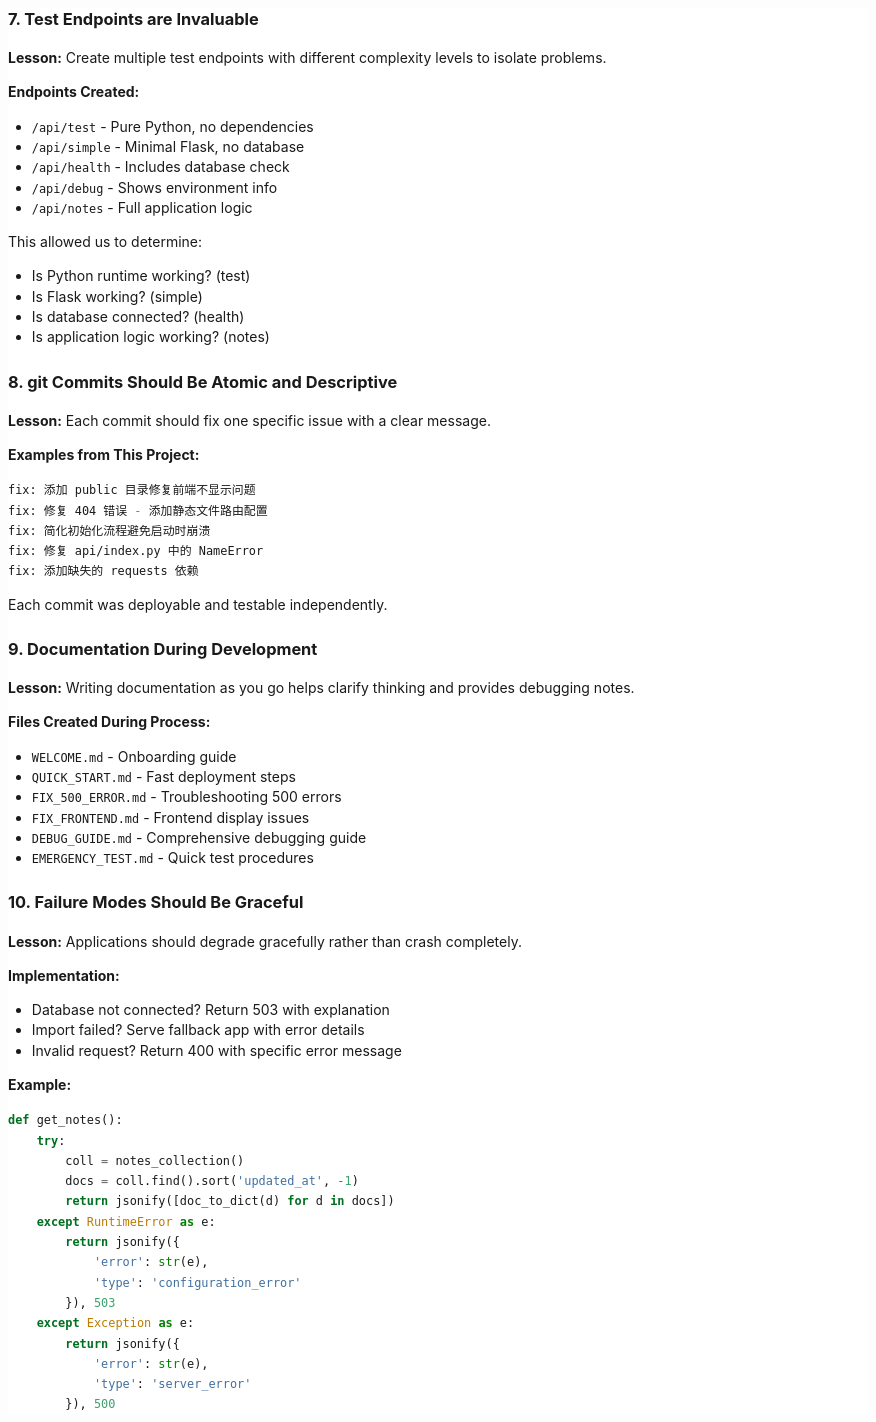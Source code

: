### 7. **Test Endpoints are Invaluable**
**Lesson:** Create multiple test endpoints with different complexity levels to isolate problems.

**Endpoints Created:**
- `/api/test` - Pure Python, no dependencies
- `/api/simple` - Minimal Flask, no database
- `/api/health` - Includes database check
- `/api/debug` - Shows environment info
- `/api/notes` - Full application logic

This allowed us to determine:
- Is Python runtime working? (test)
- Is Flask working? (simple)
- Is database connected? (health)
- Is application logic working? (notes)

### 8. **git Commits Should Be Atomic and Descriptive**
**Lesson:** Each commit should fix one specific issue with a clear message.

**Examples from This Project:**
```bash
fix: 添加 public 目录修复前端不显示问题
fix: 修复 404 错误 - 添加静态文件路由配置
fix: 简化初始化流程避免启动时崩溃
fix: 修复 api/index.py 中的 NameError
fix: 添加缺失的 requests 依赖
```

Each commit was deployable and testable independently.

### 9. **Documentation During Development**
**Lesson:** Writing documentation as you go helps clarify thinking and provides debugging notes.

**Files Created During Process:**
- `WELCOME.md` - Onboarding guide
- `QUICK_START.md` - Fast deployment steps
- `FIX_500_ERROR.md` - Troubleshooting 500 errors
- `FIX_FRONTEND.md` - Frontend display issues
- `DEBUG_GUIDE.md` - Comprehensive debugging guide
- `EMERGENCY_TEST.md` - Quick test procedures

### 10. **Failure Modes Should Be Graceful**
**Lesson:** Applications should degrade gracefully rather than crash completely.

**Implementation:**
- Database not connected? Return 503 with explanation
- Import failed? Serve fallback app with error details
- Invalid request? Return 400 with specific error message

**Example:**
```python
def get_notes():
    try:
        coll = notes_collection()
        docs = coll.find().sort('updated_at', -1)
        return jsonify([doc_to_dict(d) for d in docs])
    except RuntimeError as e:
        return jsonify({
            'error': str(e),
            'type': 'configuration_error'
        }), 503
    except Exception as e:
        return jsonify({
            'error': str(e),
            'type': 'server_error'
        }), 500
```